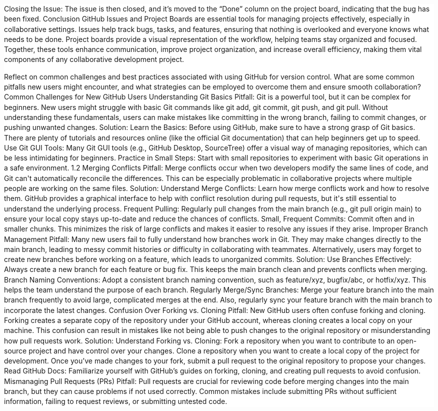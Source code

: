 Closing the Issue: The issue is then closed, and it’s moved to the “Done” column on the project board, indicating that the bug has been fixed.
Conclusion
GitHub Issues and Project Boards are essential tools for managing projects effectively, especially in collaborative settings. Issues help track bugs, tasks, and features, ensuring that nothing is overlooked and everyone knows what needs to be done. Project boards provide a visual representation of the workflow, helping teams stay organized and focused. Together, these tools enhance communication, improve project organization, and increase overall efficiency, making them vital components of any collaborative development project.

Reflect on common challenges and best practices associated with using GitHub for version control. What are some common pitfalls new users might encounter, and what strategies can be employed to overcome them and ensure smooth collaboration?
Common Challenges for New GitHub Users
Understanding Git Basics
Pitfall: Git is a powerful tool, but it can be complex for beginners. New users might struggle with basic Git commands like git add, git commit, git push, and git pull. Without understanding these fundamentals, users can make mistakes like committing in the wrong branch, failing to commit changes, or pushing unwanted changes.
 Solution: Learn the Basics: Before using GitHub, make sure to have a strong grasp of Git basics. There are plenty of tutorials and resources online (like the official Git documentation) that can help beginners get up to speed.
Use Git GUI Tools: Many Git GUI tools (e.g., GitHub Desktop, SourceTree) offer a visual way of managing repositories, which can be less intimidating for beginners.
Practice in Small Steps: Start with small repositories to experiment with basic Git operations in a safe environment.
1.2 Merging Conflicts
Pitfall: Merge conflicts occur when two developers modify the same lines of code, and Git can't automatically reconcile the differences. This can be especially problematic in collaborative projects where multiple people are working on the same files.
Solution: Understand Merge Conflicts: Learn how merge conflicts work and how to resolve them. GitHub provides a graphical interface to help with conflict resolution during pull requests, but it's still essential to understand the underlying process.
Frequent Pulling: Regularly pull changes from the main branch (e.g., git pull origin main) to ensure your local copy stays up-to-date and reduce the chances of conflicts.
Small, Frequent Commits: Commit often and in smaller chunks. This minimizes the risk of large conflicts and makes it easier to resolve any issues if they arise.
Improper Branch Management
Pitfall: Many new users fail to fully understand how branches work in Git. They may make changes directly to the main branch, leading to messy commit histories or difficulty in collaborating with teammates. Alternatively, users may forget to create new branches before working on a feature, which leads to unorganized commits.
Solution: Use Branches Effectively: Always create a new branch for each feature or bug fix. This keeps the main branch clean and prevents conflicts when merging.
Branch Naming Conventions: Adopt a consistent branch naming convention, such as feature/xyz, bugfix/abc, or hotfix/xyz. This helps the team understand the purpose of each branch.
Regularly Merge/Sync Branches: Merge your feature branch into the main branch frequently to avoid large, complicated merges at the end. Also, regularly sync your feature branch with the main branch to incorporate the latest changes.
Confusion Over Forking vs. Cloning
Pitfall: New GitHub users often confuse forking and cloning. Forking creates a separate copy of the repository under your GitHub account, whereas cloning creates a local copy on your machine. This confusion can result in mistakes like not being able to push changes to the original repository or misunderstanding how pull requests work.
Solution: Understand Forking vs. Cloning: Fork a repository when you want to contribute to an open-source project and have control over your changes. Clone a repository when you want to create a local copy of the project for development. Once you’ve made changes to your fork, submit a pull request to the original repository to propose your changes.
Read GitHub Docs: Familiarize yourself with GitHub’s guides on forking, cloning, and creating pull requests to avoid confusion.
Mismanaging Pull Requests (PRs)
Pitfall: Pull requests are crucial for reviewing code before merging changes into the main branch, but they can cause problems if not used correctly. Common mistakes include submitting PRs without sufficient information, failing to request reviews, or submitting untested code.